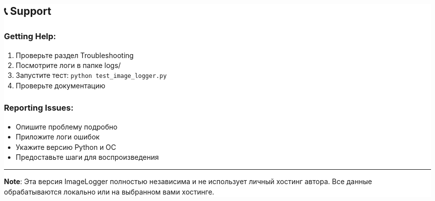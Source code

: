 ## 📞 Support

### Getting Help:
1. Проверьте раздел Troubleshooting
2. Посмотрите логи в папке logs/
3. Запустите тест: `python test_image_logger.py`
4. Проверьте документацию

### Reporting Issues:
- Опишите проблему подробно
- Приложите логи ошибок
- Укажите версию Python и ОС
- Предоставьте шаги для воспроизведения

---

**Note**: Эта версия ImageLogger полностью независима и не использует личный хостинг автора. Все данные обрабатываются локально или на выбранном вами хостинге. 